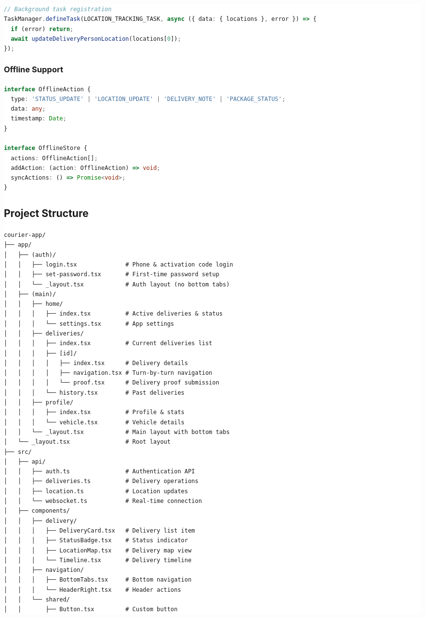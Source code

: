 ```typescript
// Background task registration
TaskManager.defineTask(LOCATION_TRACKING_TASK, async ({ data: { locations }, error }) => {
  if (error) return;
  await updateDeliveryPersonLocation(locations[0]);
});
```

### Offline Support
```typescript
interface OfflineAction {
  type: 'STATUS_UPDATE' | 'LOCATION_UPDATE' | 'DELIVERY_NOTE' | 'PACKAGE_STATUS';
  data: any;
  timestamp: Date;
}

interface OfflineStore {
  actions: OfflineAction[];
  addAction: (action: OfflineAction) => void;
  syncActions: () => Promise<void>;
}
```

## Project Structure
```
courier-app/
├── app/
│   ├── (auth)/
│   │   ├── login.tsx              # Phone & activation code login
│   │   ├── set-password.tsx       # First-time password setup
│   │   └── _layout.tsx            # Auth layout (no bottom tabs)
│   ├── (main)/
│   │   ├── home/
│   │   │   ├── index.tsx          # Active deliveries & status
│   │   │   └── settings.tsx       # App settings
│   │   ├── deliveries/
│   │   │   ├── index.tsx          # Current deliveries list
│   │   │   ├── [id]/
│   │   │   │   ├── index.tsx      # Delivery details
│   │   │   │   ├── navigation.tsx # Turn-by-turn navigation
│   │   │   │   └── proof.tsx      # Delivery proof submission
│   │   │   └── history.tsx        # Past deliveries
│   │   ├── profile/
│   │   │   ├── index.tsx          # Profile & stats
│   │   │   └── vehicle.tsx        # Vehicle details
│   │   └── _layout.tsx            # Main layout with bottom tabs
│   └── _layout.tsx                # Root layout
├── src/
│   ├── api/
│   │   ├── auth.ts                # Authentication API
│   │   ├── deliveries.ts          # Delivery operations
│   │   ├── location.ts            # Location updates
│   │   └── websocket.ts           # Real-time connection
│   ├── components/
│   │   ├── delivery/
│   │   │   ├── DeliveryCard.tsx   # Delivery list item
│   │   │   ├── StatusBadge.tsx    # Status indicator
│   │   │   ├── LocationMap.tsx    # Delivery map view
│   │   │   └── Timeline.tsx       # Delivery timeline
│   │   ├── navigation/
│   │   │   ├── BottomTabs.tsx     # Bottom navigation
│   │   │   └── HeaderRight.tsx    # Header actions
│   │   └── shared/
│   │       ├── Button.tsx         # Custom button
```